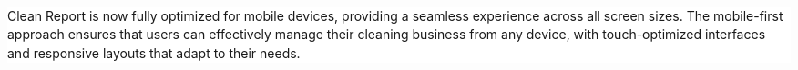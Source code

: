 Clean Report is now fully optimized for mobile devices, providing a seamless experience across all screen sizes. The mobile-first approach ensures that users can effectively manage their cleaning business from any device, with touch-optimized interfaces and responsive layouts that adapt to their needs. 